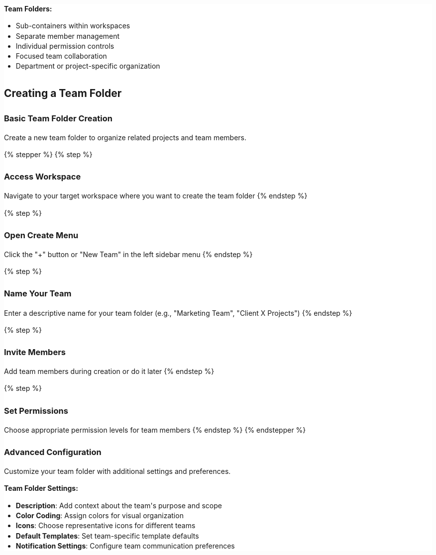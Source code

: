 **Team Folders:**
- Sub-containers within workspaces
- Separate member management
- Individual permission controls
- Focused team collaboration
- Department or project-specific organization

## Creating a Team Folder

### Basic Team Folder Creation

Create a new team folder to organize related projects and team members.

{% stepper %}
{% step %}
### Access Workspace
Navigate to your target workspace where you want to create the team folder
{% endstep %}

{% step %}
### Open Create Menu
Click the "+" button or "New Team" in the left sidebar menu
{% endstep %}

{% step %}
### Name Your Team
Enter a descriptive name for your team folder (e.g., "Marketing Team", "Client X Projects")
{% endstep %}

{% step %}
### Invite Members
Add team members during creation or do it later
{% endstep %}

{% step %}
### Set Permissions
Choose appropriate permission levels for team members
{% endstep %}
{% endstepper %}

### Advanced Configuration

Customize your team folder with additional settings and preferences.

**Team Folder Settings:**
- **Description**: Add context about the team's purpose and scope
- **Color Coding**: Assign colors for visual organization
- **Icons**: Choose representative icons for different teams
- **Default Templates**: Set team-specific template defaults
- **Notification Settings**: Configure team communication preferences
